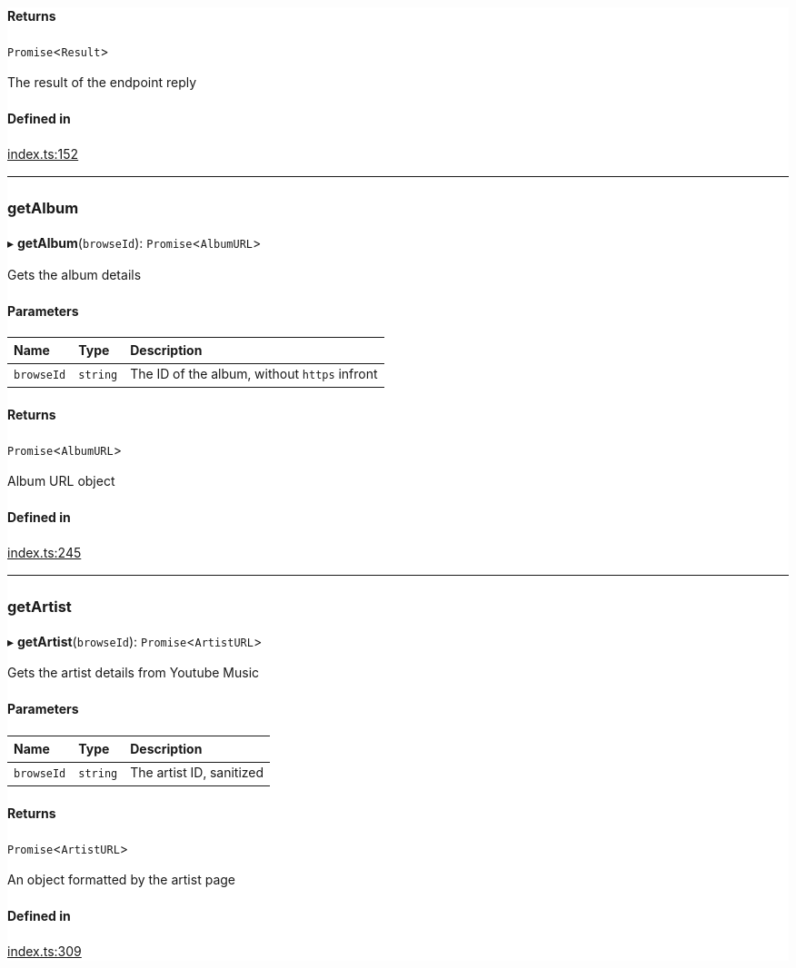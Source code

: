 #### Returns

`Promise`<`Result`\>

The result of the endpoint reply

#### Defined in

[index.ts:152](https://github.com/EvasiveXkiller/youtube-moosick/blob/c8bf682/src/index.ts#L152)

___

### getAlbum

▸ **getAlbum**(`browseId`): `Promise`<`AlbumURL`\>

Gets the album details

#### Parameters

| Name | Type | Description |
| :------ | :------ | :------ |
| `browseId` | `string` | The ID of the album, without `https` infront |

#### Returns

`Promise`<`AlbumURL`\>

Album URL object

#### Defined in

[index.ts:245](https://github.com/EvasiveXkiller/youtube-moosick/blob/c8bf682/src/index.ts#L245)

___

### getArtist

▸ **getArtist**(`browseId`): `Promise`<`ArtistURL`\>

Gets the artist details from Youtube Music

#### Parameters

| Name | Type | Description |
| :------ | :------ | :------ |
| `browseId` | `string` | The artist ID, sanitized |

#### Returns

`Promise`<`ArtistURL`\>

An object formatted by the artist page

#### Defined in

[index.ts:309](https://github.com/EvasiveXkiller/youtube-moosick/blob/c8bf682/src/index.ts#L309)
